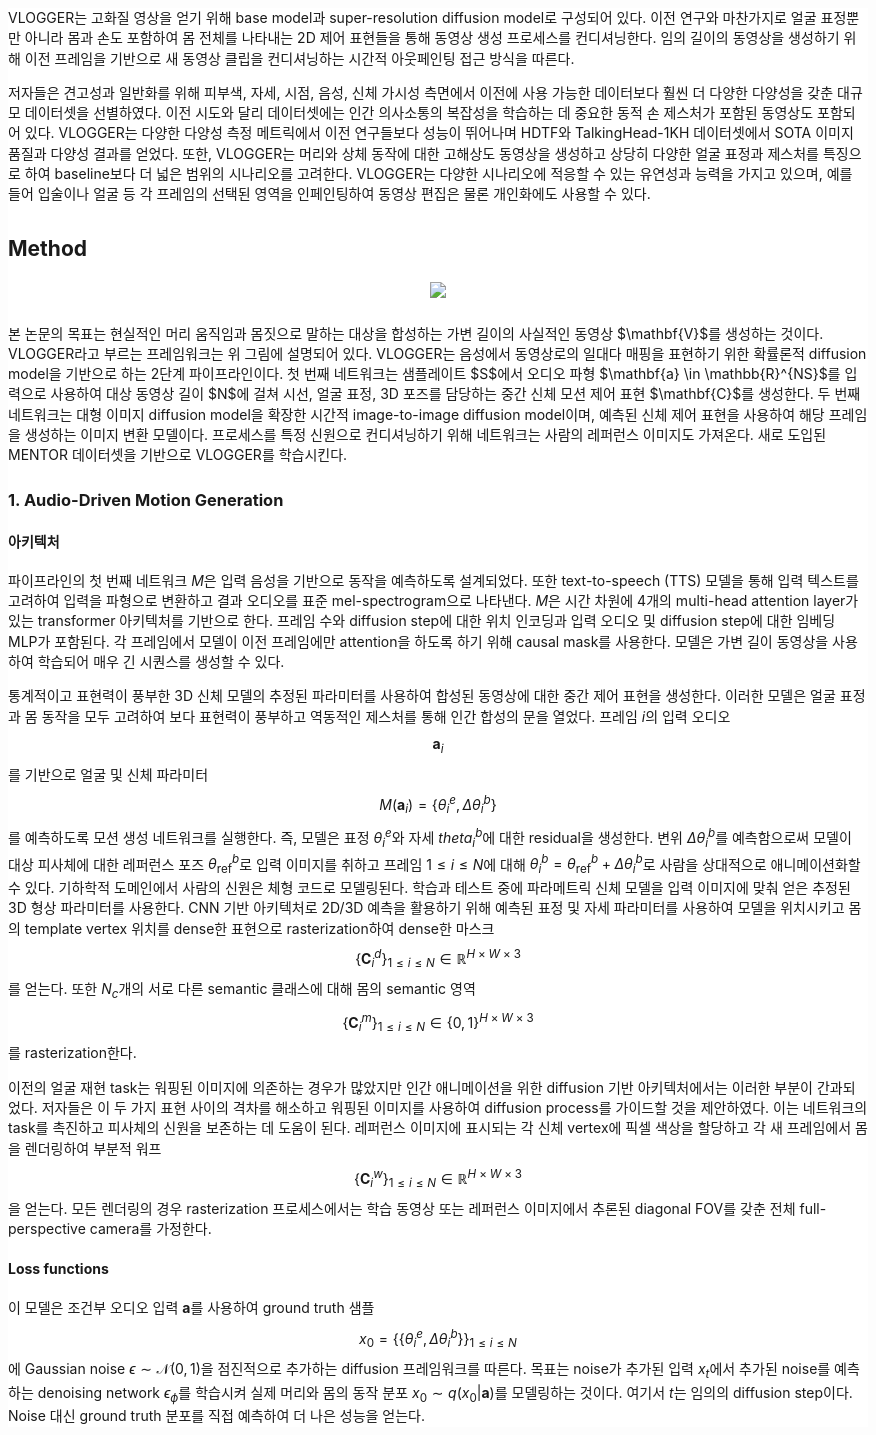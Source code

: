 VLOGGER는 고화질 영상을 얻기 위해 base model과 super-resolution diffusion model로 구성되어 있다. 이전 연구와 마찬가지로 얼굴 표정뿐만 아니라 몸과 손도 포함하여 몸 전체를 나타내는 2D 제어 표현들을 통해 동영상 생성 프로세스를 컨디셔닝한다. 임의 길이의 동영상을 생성하기 위해 이전 프레임을 기반으로 새 동영상 클립을 컨디셔닝하는 시간적 아웃페인팅 접근 방식을 따른다. 

저자들은 견고성과 일반화를 위해 피부색, 자세, 시점, 음성, 신체 가시성 측면에서 이전에 사용 가능한 데이터보다 훨씬 더 다양한 다양성을 갖춘 대규모 데이터셋을 선별하였다. 이전 시도와 달리 데이터셋에는 인간 의사소통의 복잡성을 학습하는 데 중요한 동적 손 제스처가 포함된 동영상도 포함되어 있다. VLOGGER는 다양한 다양성 측정 메트릭에서 이전 연구들보다 성능이 뛰어나며 HDTF와 TalkingHead-1KH 데이터셋에서 SOTA 이미지 품질과 다양성 결과를 얻었다. 또한, VLOGGER는 머리와 상체 동작에 대한 고해상도 동영상을 생성하고 상당히 다양한 얼굴 표정과 제스처를 특징으로 하여 baseline보다 더 넓은 범위의 시나리오를 고려한다. VLOGGER는 다양한 시나리오에 적응할 수 있는 유연성과 능력을 가지고 있으며, 예를 들어 입술이나 얼굴 등 각 프레임의 선택된 영역을 인페인팅하여 동영상 편집은 물론 개인화에도 사용할 수 있다.

## Method
<center><img src='{{"/assets/img/vlogger/vlogger-fig2.webp" | relative_url}}' width="100%"></center>
<br>
본 논문의 목표는 현실적인 머리 움직임과 몸짓으로 말하는 대상을 합성하는 가변 길이의 사실적인 동영상 $\mathbf{V}$를 생성하는 것이다. VLOGGER라고 부르는 프레임워크는 위 그림에 설명되어 있다. VLOGGER는 음성에서 동영상로의 일대다 매핑을 표현하기 위한 확률론적 diffusion model을 기반으로 하는 2단계 파이프라인이다. 첫 번째 네트워크는 샘플레이트 $S$에서 오디오 파형 $\mathbf{a} \in \mathbb{R}^{NS}$를 입력으로 사용하여 대상 동영상 길이 $N$에 걸쳐 시선, 얼굴 표정, 3D 포즈를 담당하는 중간 신체 모션 제어 표현 $\mathbf{C}$를 생성한다. 두 번째 네트워크는 대형 이미지 diffusion model을 확장한 시간적 image-to-image diffusion model이며, 예측된 신체 제어 표현을 사용하여 해당 프레임을 생성하는 이미지 변환 모델이다. 프로세스를 특정 신원으로 컨디셔닝하기 위해 네트워크는 사람의 레퍼런스 이미지도 가져온다. 새로 도입된 MENTOR 데이터셋을 기반으로 VLOGGER를 학습시킨다. 

### 1. Audio-Driven Motion Generation
#### 아키텍처
파이프라인의 첫 번째 네트워크 $M$은 입력 음성을 기반으로 동작을 예측하도록 설계되었다. 또한 text-to-speech (TTS) 모델을 통해 입력 텍스트를 고려하여 입력을 파형으로 변환하고 결과 오디오를 표준 mel-spectrogram으로 나타낸다. $M$은 시간 차원에 4개의 multi-head attention layer가 있는 transformer 아키텍처를 기반으로 한다. 프레임 수와 diffusion step에 대한 위치 인코딩과 입력 오디오 및 diffusion step에 대한 임베딩 MLP가 포함된다. 각 프레임에서 모델이 이전 프레임에만 attention을 하도록 하기 위해 causal mask를 사용한다. 모델은 가변 길이 동영상을 사용하여 학습되어 매우 긴 시퀀스를 생성할 수 있다. 

통계적이고 표현력이 풍부한 3D 신체 모델의 추정된 파라미터를 사용하여 합성된 동영상에 대한 중간 제어 표현을 생성한다. 이러한 모델은 얼굴 표정과 몸 동작을 모두 고려하여 보다 표현력이 풍부하고 역동적인 제스처를 통해 인간 합성의 문을 열었다. 프레임 $i$의 입력 오디오 $$\mathbf{a}_i$$를 기반으로 얼굴 및 신체 파라미터 $$M(\mathbf{a}_i) = \{ \theta_i^e, \Delta \theta_i^b \}$$를 예측하도록 모션 생성 네트워크를 실행한다. 즉, 모델은 표정 $\theta_i^e$와 자세 $theta_i^b$에 대한 residual을 생성한다. 변위 $\Delta \theta_i^b$를 예측함으로써 모델이 대상 피사체에 대한 레퍼런스 포즈 $\theta_\textrm{ref}^b$로 입력 이미지를 취하고 프레임 $1 \le i \le N$에 대해 $\theta_i^b = \theta_\textrm{ref}^b + \Delta \theta_i^b$로 사람을 상대적으로 애니메이션화할 수 있다. 기하학적 도메인에서 사람의 신원은 체형 코드로 모델링된다. 학습과 테스트 중에 파라메트릭 신체 모델을 입력 이미지에 맞춰 얻은 추정된 3D 형상 파라미터를 사용한다. CNN 기반 아키텍처로 2D/3D 예측을 활용하기 위해 예측된 표정 및 자세 파라미터를 사용하여 모델을 위치시키고 몸의 template vertex 위치를 dense한 표현으로 rasterization하여 dense한 마스크 $$\{\mathbf{C}_i^d\}_{1 \le i \le N} \in \mathbb{R}^{H \times W \times 3}$$를 얻는다. 또한 $N_c$개의 서로 다른 semantic 클래스에 대해 몸의 semantic 영역 $$\{\mathbf{C}_i^m\}_{1 \le i \le N} \in \{0, 1\}^{H \times W \times 3}$$를 rasterization한다. 

이전의 얼굴 재현 task는 워핑된 이미지에 의존하는 경우가 많았지만 인간 애니메이션을 위한 diffusion 기반 아키텍처에서는 이러한 부분이 간과되었다. 저자들은 이 두 가지 표현 사이의 격차를 해소하고 워핑된 이미지를 사용하여 diffusion process를 가이드할 것을 제안하였다. 이는 네트워크의 task를 촉진하고 피사체의 신원을 보존하는 데 도움이 된다. 레퍼런스 이미지에 표시되는 각 신체 vertex에 픽셀 색상을 할당하고 각 새 프레임에서 몸을 렌더링하여 부분적 워프 $$\{\mathbf{C}_i^w\}_{1 \le i \le N} \in \mathbb{R}^{H \times W \times 3}$$을 얻는다. 모든 렌더링의 경우 rasterization 프로세스에서는 학습 동영상 또는 레퍼런스 이미지에서 추론된 diagonal FOV를 갖춘 전체 full-perspective camera를 가정한다. 

#### Loss functions
이 모델은 조건부 오디오 입력 $\mathbf{a}$를 사용하여 ground truth 샘플 $$x_0 = \{ \{ \theta_i^e, \Delta \theta_i^b \} \}_{1 \le i \le N}$$에 Gaussian noise $\epsilon \sim \mathcal{N}(0,1)$을 점진적으로 추가하는 diffusion 프레임워크를 따른다. 목표는 noise가 추가된 입력 $x_t$에서 추가된 noise를 예측하는 denoising network $\epsilon_\phi$를 학습시켜 실제 머리와 몸의 동작 분포 $x_0 \sim q(x_0 \vert \textbf{a})$를 모델링하는 것이다. 여기서 $t$는 임의의 diffusion step이다. Noise 대신 ground truth 분포를 직접 예측하여 더 나은 성능을 얻는다. 
